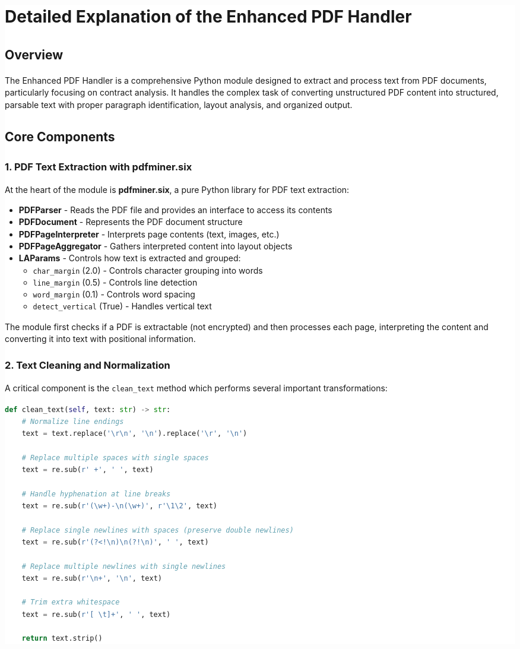 # Detailed Explanation of the Enhanced PDF Handler

## Overview

The Enhanced PDF Handler is a comprehensive Python module designed to extract and process text from PDF documents, particularly focusing on contract analysis. It handles the complex task of converting unstructured PDF content into structured, parsable text with proper paragraph identification, layout analysis, and organized output.

## Core Components

### 1. PDF Text Extraction with pdfminer.six

At the heart of the module is **pdfminer.six**, a pure Python library for PDF text extraction:

- **PDFParser** - Reads the PDF file and provides an interface to access its contents
- **PDFDocument** - Represents the PDF document structure
- **PDFPageInterpreter** - Interprets page contents (text, images, etc.)
- **PDFPageAggregator** - Gathers interpreted content into layout objects
- **LAParams** - Controls how text is extracted and grouped:
  - `char_margin` (2.0) - Controls character grouping into words
  - `line_margin` (0.5) - Controls line detection
  - `word_margin` (0.1) - Controls word spacing
  - `detect_vertical` (True) - Handles vertical text

The module first checks if a PDF is extractable (not encrypted) and then processes each page, interpreting the content and converting it into text with positional information.

### 2. Text Cleaning and Normalization

A critical component is the `clean_text` method which performs several important transformations:

```python
def clean_text(self, text: str) -> str:
    # Normalize line endings
    text = text.replace('\r\n', '\n').replace('\r', '\n')
    
    # Replace multiple spaces with single spaces
    text = re.sub(r' +', ' ', text)
    
    # Handle hyphenation at line breaks
    text = re.sub(r'(\w+)-\n(\w+)', r'\1\2', text)
    
    # Replace single newlines with spaces (preserve double newlines)
    text = re.sub(r'(?<!\n)\n(?!\n)', ' ', text)
    
    # Replace multiple newlines with single newlines
    text = re.sub(r'\n+', '\n', text)
    
    # Trim extra whitespace
    text = re.sub(r'[ \t]+', ' ', text)
    
    return text.strip()
```
